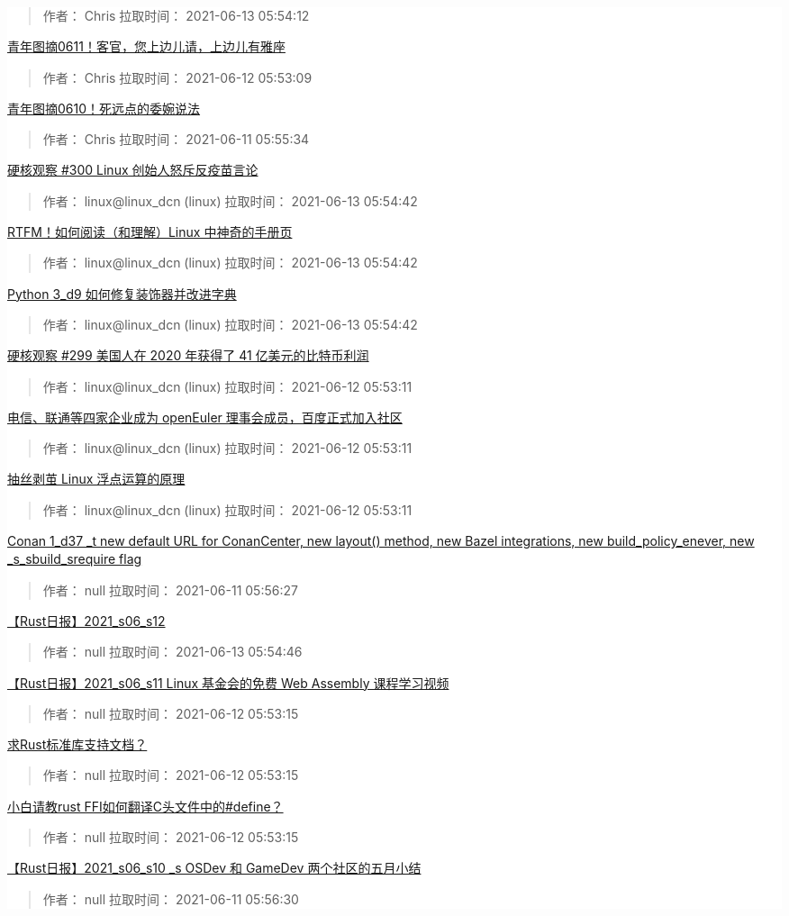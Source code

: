> 作者： Chris  拉取时间： 2021-06-13 05:54:12

 [青年图摘0611！客官，您上边儿请，上边儿有雅座](https://qingniantuzhai.com/qing-nian-tu-zhai-0611-3/)

> 作者： Chris  拉取时间： 2021-06-12 05:53:09

 [青年图摘0610！死远点的委婉说法](https://qingniantuzhai.com/qing-nian-tu-zhai-0610-3/)

> 作者： Chris  拉取时间： 2021-06-11 05:55:34

 [硬核观察 #300 Linux 创始人怒斥反疫苗言论](https://linux.cn/article-13479-1.html?utm_source=rss&utm_medium=rss)

> 作者： linux@linux_dcn (linux)  拉取时间： 2021-06-13 05:54:42

 [RTFM！如何阅读（和理解）Linux 中神奇的手册页](https://linux.cn/article-13478-1.html?utm_source=rss&utm_medium=rss)

> 作者： linux@linux_dcn (linux)  拉取时间： 2021-06-13 05:54:42

 [Python 3_d9 如何修复装饰器并改进字典](https://linux.cn/article-13477-1.html?utm_source=rss&utm_medium=rss)

> 作者： linux@linux_dcn (linux)  拉取时间： 2021-06-13 05:54:42

 [硬核观察 #299 美国人在 2020 年获得了 41 亿美元的比特币利润](https://linux.cn/article-13476-1.html?utm_source=rss&utm_medium=rss)

> 作者： linux@linux_dcn (linux)  拉取时间： 2021-06-12 05:53:11

 [电信、联通等四家企业成为 openEuler 理事会成员，百度正式加入社区](https://linux.cn/article-13475-1.html?utm_source=rss&utm_medium=rss)

> 作者： linux@linux_dcn (linux)  拉取时间： 2021-06-12 05:53:11

 [抽丝剥茧 Linux 浮点运算的原理](https://linux.cn/article-13474-1.html?utm_source=rss&utm_medium=rss)

> 作者： linux@linux_dcn (linux)  拉取时间： 2021-06-12 05:53:11

 [Conan 1_d37 _t new default URL for ConanCenter, new layout() method, new Bazel integrations, new build_policy_enever, new _s_sbuild_srequire flag](https://blog.conan.io/2021/06/10/New-conan-release-1-37.html)

> 作者： null  拉取时间： 2021-06-11 05:56:27

 [【Rust日报】2021_s06_s12](https://rustcc.cn/article?id=1f4d1da3-ee4b-4239-9cf9-9c41750e34cf)

> 作者： null  拉取时间： 2021-06-13 05:54:46

 [【Rust日报】2021_s06_s11  Linux 基金会的免费 Web Assembly 课程学习视频](https://rustcc.cn/article?id=54cf2c5e-6db1-4786-8535-c09680942816)

> 作者： null  拉取时间： 2021-06-12 05:53:15

 [求Rust标准库支持文档？](https://rustcc.cn/article?id=073513c2-6239-4d71-8321-ab34d81a735f)

> 作者： null  拉取时间： 2021-06-12 05:53:15

 [小白请教rust FFI如何翻译C头文件中的#define？](https://rustcc.cn/article?id=03e89ef8-0180-48e4-a138-182c3268d035)

> 作者： null  拉取时间： 2021-06-12 05:53:15

 [【Rust日报】2021_s06_s10 _s OSDev 和 GameDev 两个社区的五月小结](https://rustcc.cn/article?id=c2f1fc59-d3c2-4a19-8343-448a3f10b741)

> 作者： null  拉取时间： 2021-06-11 05:56:30
